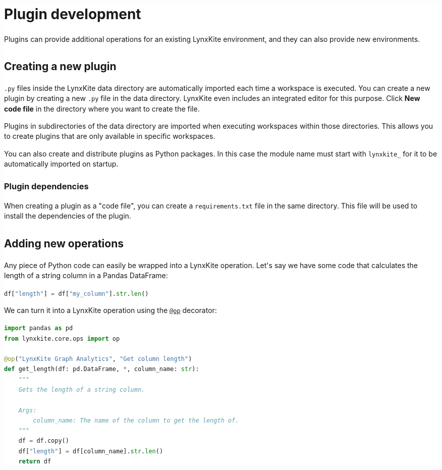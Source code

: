 # Plugin development

Plugins can provide additional operations for an existing LynxKite environment,
and they can also provide new environments.

## Creating a new plugin

`.py` files inside the LynxKite data directory are automatically imported each time a
workspace is executed. You can create a new plugin by creating a new `.py` file in the
data directory. LynxKite even includes an integrated editor for this purpose.
Click **New code file** in the directory where you want to create the file.

Plugins in subdirectories of the data directory are imported when executing workspaces
within those directories. This allows you to create plugins that are only available
in specific workspaces.

You can also create and distribute plugins as Python packages. In this case the
module name must start with `lynxkite_` for it to be automatically imported on startup.

### Plugin dependencies

When creating a plugin as a "code file", you can create a `requirements.txt` file in the same
directory. This file will be used to install the dependencies of the plugin.

## Adding new operations

Any piece of Python code can easily be wrapped into a LynxKite operation.
Let's say we have some code that calculates the length of a string column in a Pandas DataFrame:

```python
df["length"] = df["my_column"].str.len()
```

We can turn it into a LynxKite operation using the
[`@op`](../reference/lynxkite-core/ops.md#lynxkite.core.ops.op) decorator:

```python
import pandas as pd
from lynxkite.core.ops import op

@op("LynxKite Graph Analytics", "Get column length")
def get_length(df: pd.DataFrame, *, column_name: str):
    """
    Gets the length of a string column.

    Args:
        column_name: The name of the column to get the length of.
    """
    df = df.copy()
    df["length"] = df[column_name].str.len()
    return df
```
